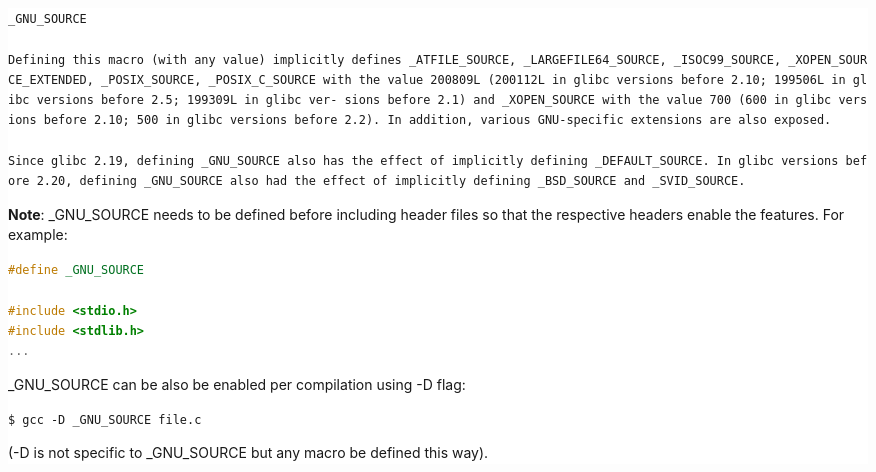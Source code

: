 ```
_GNU_SOURCE

Defining this macro (with any value) implicitly defines _ATFILE_SOURCE, _LARGEFILE64_SOURCE, _ISOC99_SOURCE, _XOPEN_SOURCE_EXTENDED, _POSIX_SOURCE, _POSIX_C_SOURCE with the value 200809L (200112L in glibc versions before 2.10; 199506L in glibc versions before 2.5; 199309L in glibc ver‐ sions before 2.1) and _XOPEN_SOURCE with the value 700 (600 in glibc versions before 2.10; 500 in glibc versions before 2.2). In addition, various GNU-specific extensions are also exposed.

Since glibc 2.19, defining _GNU_SOURCE also has the effect of implicitly defining _DEFAULT_SOURCE. In glibc versions before 2.20, defining _GNU_SOURCE also had the effect of implicitly defining _BSD_SOURCE and _SVID_SOURCE.
```

**Note**: \_GNU\_SOURCE needs to be defined before including header files so that the respective headers enable the features. For example:

```c
#define _GNU_SOURCE

#include <stdio.h>
#include <stdlib.h>
...
```

\_GNU\_SOURCE can be also be enabled per compilation using -D flag:

```
$ gcc -D _GNU_SOURCE file.c
```

(-D is not specific to \_GNU\_SOURCE but any macro be defined this way).
